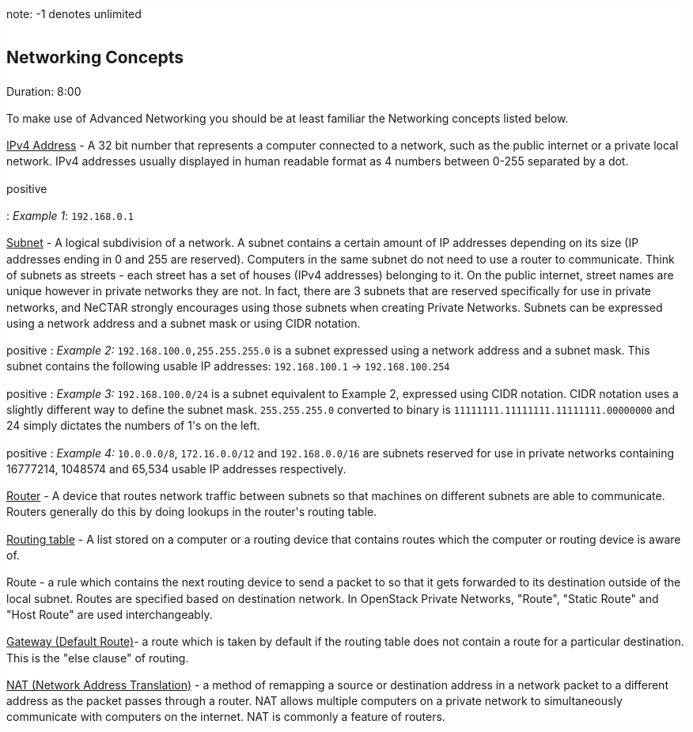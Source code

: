 note: -1 denotes unlimited

## Networking Concepts

Duration: 8:00

To make use of Advanced Networking you should be at least familiar the Networking concepts listed below. 

[IPv4 Address](https://en.wikipedia.org/wiki/IP_address) - A 32 bit number that represents a computer connected to a network, such as the public internet or a private local network. IPv4 addresses usually displayed in human readable format as 4 numbers between 0-255 separated by a dot.

positive

: *Example 1*: `192.168.0.1`

[Subnet](https://en.wikipedia.org/wiki/Subnetwork) - A logical subdivision of a network. A subnet contains a certain amount of IP addresses depending on its size (IP addresses ending in 0 and 255 are reserved). Computers in the same subnet do not need to use a router to communicate. Think of subnets as streets - each street has a set of houses (IPv4 addresses) belonging to it. On the public internet, street names are unique however in private networks they are not. In fact, there are 3 subnets that are reserved specifically for use in private networks, and NeCTAR strongly encourages using those subnets when creating Private Networks. Subnets can be expressed using a network address and a subnet mask or using CIDR notation.

positive
: *Example 2:* `192.168.100.0,255.255.255.0` is a subnet expressed using a network address and a subnet mask. This subnet contains the following usable IP addresses: `192.168.100.1` -> `192.168.100.254`

positive
: *Example 3:* `192.168.100.0/24` is a subnet equivalent to Example 2, expressed using CIDR notation. CIDR notation uses a slightly different way to define the subnet mask. `255.255.255.0` converted to binary is `11111111.11111111.11111111.00000000` and 24 simply dictates the numbers of 1's on the left.

positive
: *Example 4:* `10.0.0.0/8`, `172.16.0.0/12` and `192.168.0.0/16` are subnets reserved for use in private networks containing 16777214, 1048574 and 65,534 usable IP addresses respectively.

[Router](https://en.wikipedia.org/wiki/Router_(computing)) - A device that routes network traffic between subnets so that machines on different subnets are able to communicate. Routers generally do this by doing lookups in the router's routing table.

[Routing table](https://en.wikipedia.org/wiki/Routing_table) - A list stored on a computer or a routing device that contains routes which the computer or routing device is aware of.

Route - a rule which contains the next routing device to send a packet to so that it gets forwarded to its destination outside of the local subnet. Routes are specified based on destination network. In OpenStack Private Networks, "Route", "Static Route" and "Host Route" are used interchangeably.

[Gateway (Default Route)](https://en.wikipedia.org/wiki/Default_gateway)- a route which is taken by default if the routing table does not contain a route for a particular destination. This is the "else clause" of routing.

[NAT (Network Address Translation)](https://en.wikipedia.org/wiki/Network_address_translation) - a method of remapping a source or destination address in a network packet to a different address as the packet passes through a router. NAT allows multiple computers on a private network to simultaneously communicate with computers on the internet. NAT is commonly a feature of routers.
